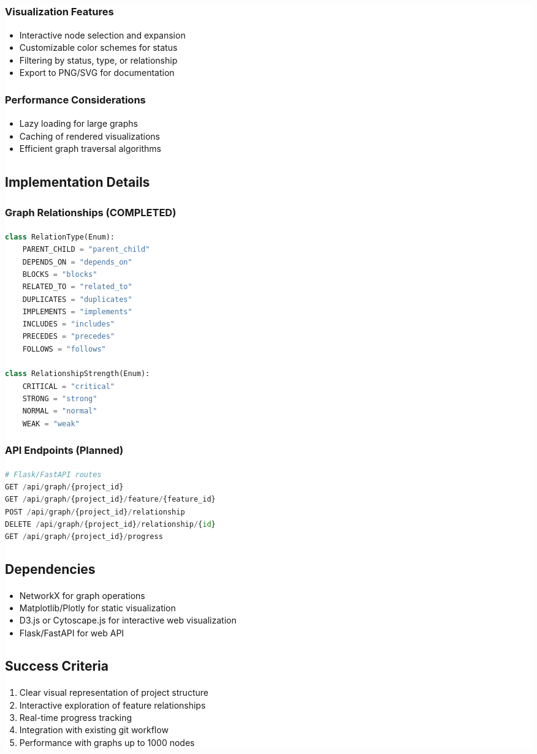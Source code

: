 ### Visualization Features
- Interactive node selection and expansion
- Customizable color schemes for status
- Filtering by status, type, or relationship
- Export to PNG/SVG for documentation

### Performance Considerations
- Lazy loading for large graphs
- Caching of rendered visualizations
- Efficient graph traversal algorithms

## Implementation Details

### Graph Relationships (COMPLETED)
```python
class RelationType(Enum):
    PARENT_CHILD = "parent_child"
    DEPENDS_ON = "depends_on"
    BLOCKS = "blocks"
    RELATED_TO = "related_to"
    DUPLICATES = "duplicates"
    IMPLEMENTS = "implements"
    INCLUDES = "includes"
    PRECEDES = "precedes"
    FOLLOWS = "follows"

class RelationshipStrength(Enum):
    CRITICAL = "critical"
    STRONG = "strong"
    NORMAL = "normal"
    WEAK = "weak"
```

### API Endpoints (Planned)
```python
# Flask/FastAPI routes
GET /api/graph/{project_id}
GET /api/graph/{project_id}/feature/{feature_id}
POST /api/graph/{project_id}/relationship
DELETE /api/graph/{project_id}/relationship/{id}
GET /api/graph/{project_id}/progress
```

## Dependencies
- NetworkX for graph operations
- Matplotlib/Plotly for static visualization
- D3.js or Cytoscape.js for interactive web visualization
- Flask/FastAPI for web API

## Success Criteria
1. Clear visual representation of project structure
2. Interactive exploration of feature relationships
3. Real-time progress tracking
4. Integration with existing git workflow
5. Performance with graphs up to 1000 nodes
